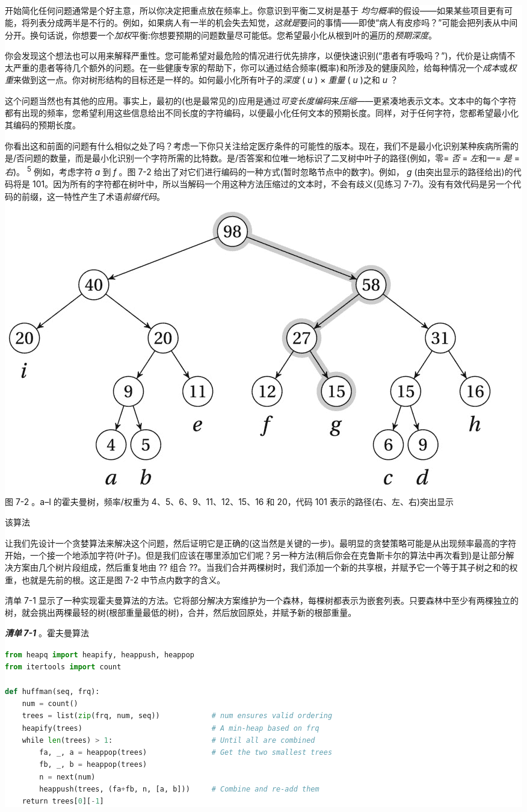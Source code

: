 开始简化任何问题通常是个好主意，所以你决定把重点放在频率上。你意识到平衡二叉树是基于 *均匀概率*的假设——如果某些项目更有可能，将列表分成两半是不行的。例如，如果病人有一半的机会失去知觉，*这就是*要问的事情——即使“病人有皮疹吗？”可能会把列表从中间分开。换句话说，你想要一个*加权*平衡:你想要预期的问题数量尽可能低。您希望最小化从根到叶的遍历的*预期深度*。

你会发现这个想法也可以用来解释严重性。您可能希望对最危险的情况进行优先排序，以便快速识别(“患者有呼吸吗？”)，代价是让病情不太严重的患者等待几个额外的问题。在一些健康专家的帮助下，你可以通过结合频率(概率)和所涉及的健康风险，给每种情况一个*成本*或*权重*来做到这一点。你对树形结构的目标还是一样的。如何最小化所有叶子的*深度* ( *u* ) × *重量* ( *u* )之和 *u* ？

这个问题当然也有其他的应用。事实上，最初的(也是最常见的)应用是通过*可变长度编码*来*压缩*——更紧凑地表示文本。文本中的每个字符都有出现的频率，您希望利用这些信息给出不同长度的字符编码，以便最小化任何文本的预期长度。同样，对于任何字符，您都希望最小化其编码的预期长度。

你看出这和前面的问题有什么相似之处了吗？考虑一下你只关注给定医疗条件的可能性的版本。现在，我们不是最小化识别某种疾病所需的是/否问题的数量，而是最小化识别一个字符所需的比特数。是/否答案和位唯一地标识了二叉树中叶子的路径(例如，零= *否* = *左*和一= *是* = *右*)。 <sup>5</sup> 例如，考虑字符 *a* 到 *f* 。图 7-2 给出了对它们进行编码的一种方式(暂时忽略节点中的数字)。例如， *g* (由突出显示的路径给出)的代码将是 101。因为所有的字符都在树叶中，所以当解码一个用这种方法压缩过的文本时，不会有歧义(见练习 7-7)。没有有效代码是另一个代码的前缀，这一特性产生了术语*前缀代码*。

![9781484200568_Fig07-02.jpg](img/9781484200568_Fig07-02.jpg)

图 7-2 。a–I 的霍夫曼树，频率/权重为 4、5、6、9、11、12、15、16 和 20，代码 101 表示的路径(右、左、右)突出显示

该算法

让我们先设计一个贪婪算法来解决这个问题，然后证明它是正确的(这当然是关键的一步)。最明显的贪婪策略可能是从出现频率最高的字符开始，一个接一个地添加字符(叶子)。但是我们应该在哪里添加它们呢？另一种方法(稍后你会在克鲁斯卡尔的算法中再次看到)是让部分解决方案由几个树片段组成，然后重复地由 ?? 组合 ??。当我们合并两棵树时，我们添加一个新的共享根，并赋予它一个等于其子树之和的权重，也就是先前的根。这正是图 7-2 中节点内数字的含义。

清单 7-1 显示了一种实现霍夫曼算法的方法。它将部分解决方案维护为一个森林，每棵树都表示为嵌套列表。只要森林中至少有两棵独立的树，就会挑出两棵最轻的树(根部重量最低的树)，合并，然后放回原处，并赋予新的根部重量。

***清单 7-1*** 。霍夫曼算法

```py
from heapq import heapify, heappush, heappop
from itertools import count

def huffman(seq, frq):
    num = count()
    trees = list(zip(frq, num, seq))            # num ensures valid ordering
    heapify(trees)                              # A min-heap based on frq
    while len(trees) > 1:                       # Until all are combined
        fa, _, a = heappop(trees)               # Get the two smallest trees
        fb, _, b = heappop(trees)
        n = next(num)
        heappush(trees, (fa+fb, n, [a, b]))     # Combine and re-add them
    return trees[0][-1]
```
